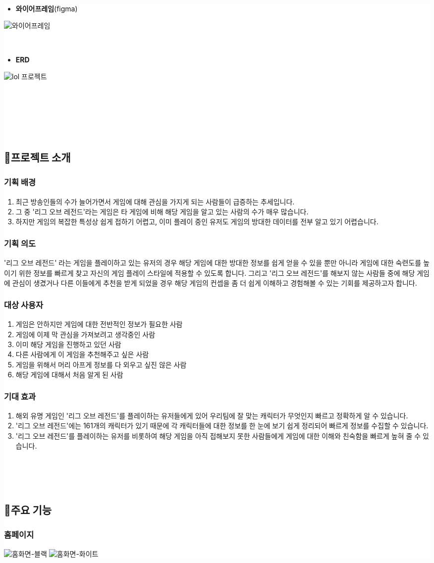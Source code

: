 - **와이어프레임**(figma)

![와이어프레임](https://user-images.githubusercontent.com/97578458/204168205-e9cf70a3-228a-4273-ac26-ecb93dc11013.png)

<br/>

- **ERD**

![lol 프로젝트](https://user-images.githubusercontent.com/97578458/204168221-7a59d46f-3bc8-4ab3-b830-ff7554b26a24.png)

<br/>

<br/><br/><br/>

## 📖프로젝트 소개

### 기획 배경

1. 최근 방송인들의 수가 늘어가면서 게임에 대해 관심을 가지게 되는 사람들이 급증하는 추세입니다.
2. 그 중 '리그 오브 레전드'라는 게임은 타 게임에 비해 해당 게임을 알고 있는 사람의 수가 매우 많습니다.
3. 하지만 게임의 복잡한 특성상 쉽게 접하기 어렵고, 이미 플레이 중인 유저도 게임의 방대한 데이터를 전부 알고 있기 어렵습니다.



### 기획 의도

'리그 오브 레전드' 라는 게임을 플레이하고 있는 유저의 경우 해당 게임에 대한 방대한 정보를 쉽게 얻을 수 있을 뿐만 아니라
게임에 대한 숙련도를 높이기 위한 정보를 빠르게 찾고 자신의 게임 플레이 스타일에 적용할 수 있도록 합니다.
그리고 '리그 오브 레전드'를 해보지 않는 사람들 중에 해당 게임에 관심이 생겼거나 다른 이들에게 추천을 받게 되었을 경우
해당 게임의 컨셉을 좀 더 쉽게 이해하고 경험해볼 수 있는 기회를 제공하고자 합니다.


### 대상 사용자

1. 게임은 안하지만 게임에 대한 전반적인 정보가 필요한 사람
2. 게임에 이제 막 관심을 가져보려고 생각중인 사람
3. 이미 해당 게임을 진행하고 있던 사람
4. 다른 사람에게 이 게임을 추천해주고 싶은 사람
5. 게임을 위해서 머리 아프게 정보를 다 외우고 싶진 않은 사람
6. 해당 게임에 대해서 처음 알게 된 사람

### 기대 효과

1. 해외 유명 게임인 '리그 오브 레전드'를 플레이하는 유저들에게 있어 우리팀에 잘 맞는 캐릭터가 무엇인지 빠르고 정확하게 알 수 있습니다.
2. '리그 오브 레전드'에는 161개의 캐릭터가 있기 때문에 각 캐릭터들에 대한 정보를 한 눈에 보기 쉽게 정리되어 빠르게 정보를 수집할 수 있습니다.
3. '리그 오브 레전드'를 플레이하는 유저를 비롯하여 해당 게임을 아직 접해보지 못한 사람들에게 게임에 대한 이해와 친숙함을 빠르게 높혀 줄 수 있습니다. 


<br/><br/><br/>

## 📌주요 기능

### 홈페이지
![홈화면-블랙](https://user-images.githubusercontent.com/97578458/204168273-b602ef37-4130-4b83-90ab-b76eed76c3e4.PNG)
![홈화면-화이트](https://user-images.githubusercontent.com/97578458/204168279-6153652a-f07a-42c4-ba4f-e8d60177c362.PNG)
